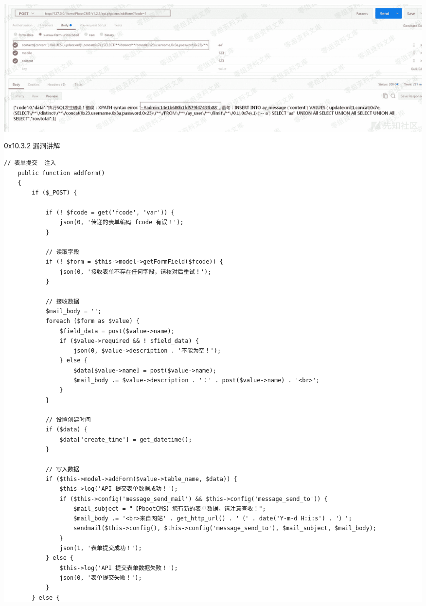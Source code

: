 ![image](img/f0c0e88e02ec5e7e526b9d65294d022e.png)

0x10.3.2 漏洞讲解

```
// 表单提交  注入
    public function addform()
    {
        if ($_POST) {

            if (! $fcode = get('fcode', 'var')) {
                json(0, '传递的表单编码 fcode 有误！');
            }

            // 读取字段
            if (! $form = $this->model->getFormField($fcode)) {
                json(0, '接收表单不存在任何字段，请核对后重试！');
            }

            // 接收数据
            $mail_body = '';
            foreach ($form as $value) {
                $field_data = post($value->name);
                if ($value->required && ! $field_data) {
                    json(0, $value->description . '不能为空！');
                } else {
                    $data[$value->name] = post($value->name);
                    $mail_body .= $value->description . '：' . post($value->name) . '<br>';
                }
            }

            // 设置创建时间
            if ($data) {
                $data['create_time'] = get_datetime();
            }

            // 写入数据
            if ($this->model->addForm($value->table_name, $data)) {
                $this->log('API 提交表单数据成功！');
                if ($this->config('message_send_mail') && $this->config('message_send_to')) {
                    $mail_subject = "【PbootCMS】您有新的表单数据，请注意查收！";
                    $mail_body .= '<br>来自网站' . get_http_url() . '（' . date('Y-m-d H:i:s') . '）';
                    sendmail($this->config(), $this->config('message_send_to'), $mail_subject, $mail_body);
                }
                json(1, '表单提交成功！');
            } else {
                $this->log('API 提交表单数据失败！');
                json(0, '表单提交失败！');
            }
        } else {
```
